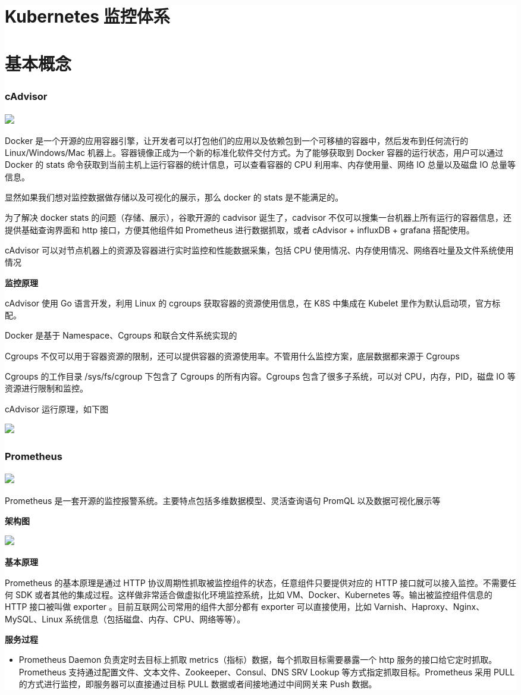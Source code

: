 # Kubernetes 监控体系

# 基本概念

### cAdvisor

![](https://tva1.sinaimg.cn/large/008i3skNly1gwfv8lvm2yj31it0o2q4h.jpg)

Docker 是一个开源的应用容器引擎，让开发者可以打包他们的应用以及依赖包到一个可移植的容器中，然后发布到任何流行的 Linux/Windows/Mac 机器上。容器镜像正成为一个新的标准化软件交付方式。为了能够获取到 Docker 容器的运行状态，用户可以通过 Docker 的 stats 命令获取到当前主机上运行容器的统计信息，可以查看容器的 CPU 利用率、内存使用量、网络 IO 总量以及磁盘 IO 总量等信息。

显然如果我们想对监控数据做存储以及可视化的展示，那么 docker 的 stats 是不能满足的。

为了解决 docker stats 的问题（存储、展示），谷歌开源的 cadvisor 诞生了，cadvisor 不仅可以搜集一台机器上所有运行的容器信息，还提供基础查询界面和 http 接口，方便其他组件如 Prometheus 进行数据抓取，或者 cAdvisor + influxDB + grafana 搭配使用。

cAdvisor 可以对节点机器上的资源及容器进行实时监控和性能数据采集，包括 CPU 使用情况、内存使用情况、网络吞吐量及文件系统使用情况

**监控原理**

cAdvisor 使用 Go 语言开发，利用 Linux 的 cgroups 获取容器的资源使用信息，在 K8S 中集成在 Kubelet 里作为默认启动项，官方标配。

Docker 是基于 Namespace、Cgroups 和联合文件系统实现的

Cgroups 不仅可以用于容器资源的限制，还可以提供容器的资源使用率。不管用什么监控方案，底层数据都来源于 Cgroups

Cgroups 的工作目录 /sys/fs/cgroup 下包含了 Cgroups 的所有内容。Cgroups 包含了很多子系统，可以对 CPU，内存，PID，磁盘 IO 等资源进行限制和监控。

cAdvisor 运行原理，如下图

![](https://tva1.sinaimg.cn/large/008i3skNly1gwfvbelfamj30u0129gr5.jpg)

### Prometheus

![](https://tva1.sinaimg.cn/large/008i3skNly1gwfxqhgv1mj30ku095mxf.jpg)

Prometheus 是一套开源的监控报警系统。主要特点包括多维数据模型、灵活查询语句 PromQL 以及数据可视化展示等

**架构图**

![](https://tva1.sinaimg.cn/large/008i3skNly1gwfyo8qx6dj311j0mjju0.jpg)

**基本原理**

Prometheus 的基本原理是通过 HTTP 协议周期性抓取被监控组件的状态，任意组件只要提供对应的 HTTP 接口就可以接入监控。不需要任何 SDK 或者其他的集成过程。这样做非常适合做虚拟化环境监控系统，比如 VM、Docker、Kubernetes 等。输出被监控组件信息的 HTTP 接口被叫做 exporter 。目前互联网公司常用的组件大部分都有 exporter 可以直接使用，比如 Varnish、Haproxy、Nginx、MySQL、Linux 系统信息（包括磁盘、内存、CPU、网络等等）。

**服务过程**

*   Prometheus Daemon 负责定时去目标上抓取 metrics（指标）数据，每个抓取目标需要暴露一个 http 服务的接口给它定时抓取。Prometheus 支持通过配置文件、文本文件、Zookeeper、Consul、DNS SRV Lookup 等方式指定抓取目标。Prometheus 采用 PULL 的方式进行监控，即服务器可以直接通过目标 PULL 数据或者间接地通过中间网关来 Push 数据。
